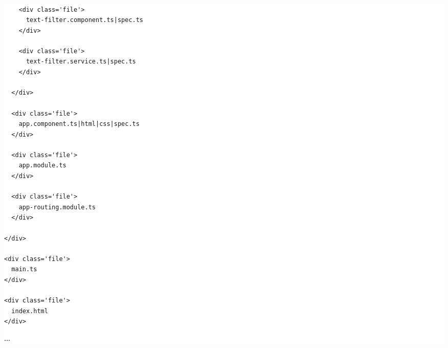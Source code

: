         <div class='file'>
          text-filter.component.ts|spec.ts
        </div>

        <div class='file'>
          text-filter.service.ts|spec.ts
        </div>

      </div>

      <div class='file'>
        app.component.ts|html|css|spec.ts
      </div>

      <div class='file'>
        app.module.ts
      </div>

      <div class='file'>
        app-routing.module.ts
      </div>

    </div>

    <div class='file'>
      main.ts
    </div>

    <div class='file'>
      index.html
    </div>

  </div>

  <div class='file'>
    ...
  </div>

</div>





<code-tabs>

  <code-pane title="app/shared/shared.module.ts" path="styleguide/src/04-10/app/shared/shared.module.ts">

  </code-pane>

  <code-pane title="app/shared/init-caps.pipe.ts" path="styleguide/src/04-10/app/shared/init-caps.pipe.ts">

  </code-pane>

  <code-pane title="app/shared/filter-text/filter-text.component.ts" path="styleguide/src/04-10/app/shared/filter-text/filter-text.component.ts">

  </code-pane>
